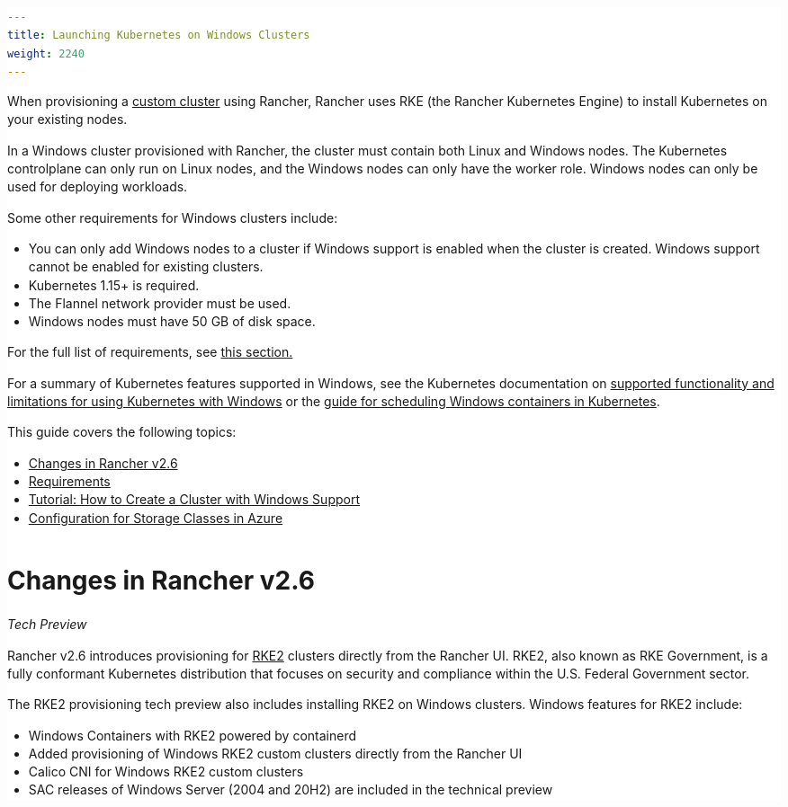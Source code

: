 ```yaml
---
title: Launching Kubernetes on Windows Clusters
weight: 2240
---
```


When provisioning a [custom cluster]({{<baseurl>}}/rancher/v2.6/en/cluster-provisioning/rke-clusters/custom-nodes) using Rancher, Rancher uses RKE (the Rancher Kubernetes Engine) to install Kubernetes on your existing nodes.

In a Windows cluster provisioned with Rancher, the cluster must contain both Linux and Windows nodes. The Kubernetes controlplane can only run on Linux nodes, and the Windows nodes can only have the worker role. Windows nodes can only be used for deploying workloads.

Some other requirements for Windows clusters include:

- You can only add Windows nodes to a cluster if Windows support is enabled when the cluster is created. Windows support cannot be enabled for existing clusters.
- Kubernetes 1.15+ is required.
- The Flannel network provider must be used.
- Windows nodes must have 50 GB of disk space.

For the full list of requirements, see [this section.](#requirements-for-windows-clusters)

For a summary of Kubernetes features supported in Windows, see the Kubernetes documentation on [supported functionality and limitations for using Kubernetes with Windows](https://kubernetes.io/docs/setup/production-environment/windows/intro-windows-in-kubernetes/#supported-functionality-and-limitations) or the [guide for scheduling Windows containers in Kubernetes](https://kubernetes.io/docs/setup/production-environment/windows/user-guide-windows-containers/).

This guide covers the following topics:



- [Changes in Rancher v2.6](#changes-in-rancher-v2-6)
- [Requirements](#requirements-for-windows-clusters)
- [Tutorial: How to Create a Cluster with Windows Support](#tutorial-how-to-create-a-cluster-with-windows-support)
- [Configuration for Storage Classes in Azure](#configuration-for-storage-classes-in-azure)
  

# Changes in Rancher v2.6

_Tech Preview_

Rancher v2.6 introduces provisioning for [RKE2](https://docs.rke2.io/) clusters directly from the Rancher UI. RKE2, also known as RKE Government, is a fully conformant Kubernetes distribution that focuses on security and compliance within the U.S. Federal Government sector.

The RKE2 provisioning tech preview also includes installing RKE2 on Windows clusters. Windows features for RKE2 include:

- Windows Containers with RKE2 powered by containerd
- Added provisioning of Windows RKE2 custom clusters directly from the Rancher UI
- Calico CNI for Windows RKE2 custom clusters
- SAC releases of Windows Server (2004 and 20H2) are included in the technical preview
